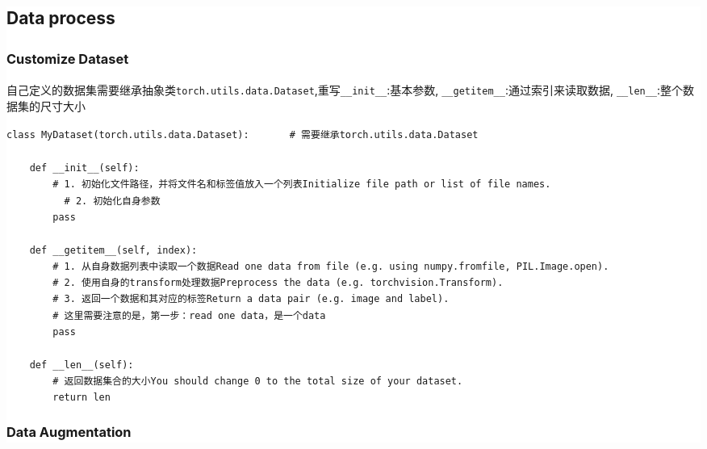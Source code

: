 ## Data process

### Customize Dataset

自己定义的数据集需要继承抽象类`torch.utils.data.Dataset`,重写`__init__`:基本参数, `__getitem__`:通过索引来读取数据, `__len__`:整个数据集的尺寸大小

```
class MyDataset(torch.utils.data.Dataset):       # 需要继承torch.utils.data.Dataset

    def __init__(self):
        # 1. 初始化文件路径，并将文件名和标签值放入一个列表Initialize file path or list of file names.
	      # 2. 初始化自身参数 
        pass
        
    def __getitem__(self, index):
        # 1. 从自身数据列表中读取一个数据Read one data from file (e.g. using numpy.fromfile, PIL.Image.open).
        # 2. 使用自身的transform处理数据Preprocess the data (e.g. torchvision.Transform).
        # 3. 返回一个数据和其对应的标签Return a data pair (e.g. image and label).
        # 这里需要注意的是，第一步：read one data，是一个data
        pass
        
    def __len__(self):
        # 返回数据集合的大小You should change 0 to the total size of your dataset.
        return len
```

### Data Augmentation











